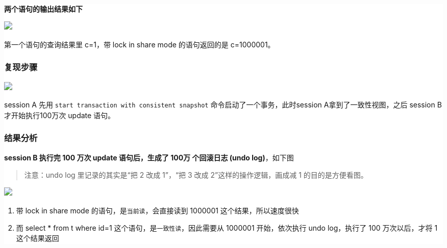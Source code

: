 

**两个语句的输出结果如下**

![](https://sink-blog-pic.oss-cn-shenzhen.aliyuncs.com/img/mysql/20210709215841.png)

第一个语句的查询结果里 c=1，带 lock in share mode 的语句返回的是 c=1000001。



### **复现步骤**

![](https://sink-blog-pic.oss-cn-shenzhen.aliyuncs.com/img/mysql/20210709215924.png)

session A 先用 `start transaction with consistent snapshot` 命令启动了一个事务，此时session A拿到了一致性视图，之后 session B 才开始执行100万次 update 语句。



### 结果分析

**session B 执行完 100 万次 update 语句后，生成了 100万 个回滚日志 (undo log)**，如下图

> 注意：undo log 里记录的其实是“把 2 改成 1”，“把 3 改成 2”这样的操作逻辑，画成减 1 的目的是方便看图。

![](https://sink-blog-pic.oss-cn-shenzhen.aliyuncs.com/img/mysql/19_id=1%E7%9A%84%E6%95%B0%E6%8D%AE%E7%8A%B6%E6%80%81)



1. 带 lock in share mode 的语句，是`当前读`，会直接读到 1000001 这个结果，所以速度很快

2. 而 select * from t where id=1 这个语句，是`一致性读`，因此需要从 1000001 开始，依次执行 undo log，执行了 100 万次以后，才将 1 这个结果返回

